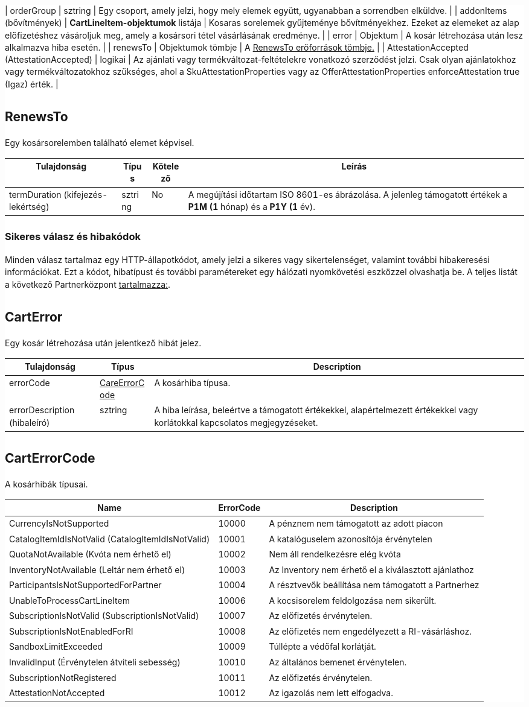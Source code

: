 | orderGroup           | sztring                           | Egy csoport, amely jelzi, hogy mely elemek együtt, ugyanabban a sorrendben elküldve.                                                                          |
| addonItems (bővítmények)           | **CartLineItem-objektumok** listája | Kosaras sorelemek gyűjteménye bővítményekhez. Ezeket az elemeket az alap előfizetéshez vásároljuk meg, amely a kosársori tétel vásárlásának eredménye. |
| error                | Objektum                           | A kosár létrehozása után lesz alkalmazva hiba esetén.                                                                                                    |
| renewsTo             | Objektumok tömbje                 | A [RenewsTo erőforrások tömbje.](#renewsto)                                                                            |
| AttestationAccepted (AttestationAccepted)             | logikai                 | Az ajánlati vagy termékváltozat-feltételekre vonatkozó szerződést jelzi. Csak olyan ajánlatokhoz vagy termékváltozatokhoz szükséges, ahol a SkuAttestationProperties vagy az OfferAttestationProperties enforceAttestation true (Igaz) érték.                                                                            |

## <a name="renewsto"></a>RenewsTo

Egy kosársorelemben található elemet képvisel.

| Tulajdonság              | Típus             | Kötelező        | Leírás |
|-----------------------|------------------|-----------------|-------------------------------------------------------------------------------------------------------------------------|
| termDuration (kifejezés-lekértség)          | sztring           | No              | A megújítási időtartam ISO 8601-es ábrázolása. A jelenleg támogatott értékek a **P1M (1** hónap) és a **P1Y (1** év). |

### <a name="response-success-and-error-codes"></a>Sikeres válasz és hibakódok

Minden válasz tartalmaz egy HTTP-állapotkódot, amely jelzi a sikeres vagy sikertelenséget, valamint további hibakeresési információkat. Ezt a kódot, hibatípust és további paramétereket egy hálózati nyomkövetési eszközzel olvashatja be. A teljes listát a következő Partnerközpont [tartalmazza:](error-codes.md).

## <a name="carterror"></a>CartError

Egy kosár létrehozása után jelentkező hibát jelez.

| Tulajdonság         | Típus                                   | Description                                                                                   |
|------------------|----------------------------------------|-----------------------------------------------------------------------------------------------|
| errorCode        | [CareErrorCode](#carterrorcode) | A kosárhiba típusa.                                                                       |
| errorDescription (hibaleíró) | sztring                                 | A hiba leírása, beleértve a támogatott értékekkel, alapértelmezett értékekkel vagy korlátokkal kapcsolatos megjegyzéseket. |


## <a name="carterrorcode"></a>CartErrorCode

A kosárhibák típusai.

| Name                             | ErrorCode   | Description
|----------------------------------|-------------|-----------------------------------------------------------------------------------------------|
| CurrencyIsNotSupported           | 10000   | A pénznem nem támogatott az adott piacon  |
| CatalogItemIdIsNotValid (CatalogItemIdIsNotValid)          | 10001   | A katalóguselem azonosítója érvénytelen  |
| QuotaNotAvailable (Kvóta nem érhető el)                | 10002   | Nem áll rendelkezésre elég kvóta  |
| InventoryNotAvailable (Leltár nem érhető el)            | 10003   | Az Inventory nem érhető el a kiválasztott ajánlathoz  |
| ParticipantsIsNotSupportedForPartner  | 10004   | A résztvevők beállítása nem támogatott a Partnerhez  |
| UnableToProcessCartLineItem      | 10006   | A kocsisorelem feldolgozása nem sikerült.  |
| SubscriptionIsNotValid (SubscriptionIsNotValid)           | 10007   | Az előfizetés érvénytelen.  |
| SubscriptionIsNotEnabledForRI    | 10008   | Az előfizetés nem engedélyezett a RI-vásárláshoz.  |
| SandboxLimitExceeded             | 10009   | Túllépte a védőfal korlátját.  |
| InvalidInput (Érvénytelen átviteli sebesség)                     | 10010   | Az általános bemenet érvénytelen.  |
| SubscriptionNotRegistered        | 10011   | Az előfizetés érvénytelen.  |
| AttestationNotAccepted           | 10012   | Az igazolás nem lett elfogadva.  |